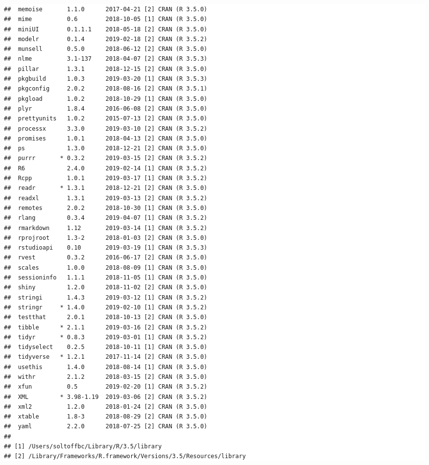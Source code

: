 ```
##  memoise       1.1.0      2017-04-21 [2] CRAN (R 3.5.0)             
##  mime          0.6        2018-10-05 [1] CRAN (R 3.5.0)             
##  miniUI        0.1.1.1    2018-05-18 [2] CRAN (R 3.5.0)             
##  modelr        0.1.4      2019-02-18 [2] CRAN (R 3.5.2)             
##  munsell       0.5.0      2018-06-12 [2] CRAN (R 3.5.0)             
##  nlme          3.1-137    2018-04-07 [2] CRAN (R 3.5.3)             
##  pillar        1.3.1      2018-12-15 [2] CRAN (R 3.5.0)             
##  pkgbuild      1.0.3      2019-03-20 [1] CRAN (R 3.5.3)             
##  pkgconfig     2.0.2      2018-08-16 [2] CRAN (R 3.5.1)             
##  pkgload       1.0.2      2018-10-29 [1] CRAN (R 3.5.0)             
##  plyr          1.8.4      2016-06-08 [2] CRAN (R 3.5.0)             
##  prettyunits   1.0.2      2015-07-13 [2] CRAN (R 3.5.0)             
##  processx      3.3.0      2019-03-10 [2] CRAN (R 3.5.2)             
##  promises      1.0.1      2018-04-13 [2] CRAN (R 3.5.0)             
##  ps            1.3.0      2018-12-21 [2] CRAN (R 3.5.0)             
##  purrr       * 0.3.2      2019-03-15 [2] CRAN (R 3.5.2)             
##  R6            2.4.0      2019-02-14 [1] CRAN (R 3.5.2)             
##  Rcpp          1.0.1      2019-03-17 [1] CRAN (R 3.5.2)             
##  readr       * 1.3.1      2018-12-21 [2] CRAN (R 3.5.0)             
##  readxl        1.3.1      2019-03-13 [2] CRAN (R 3.5.2)             
##  remotes       2.0.2      2018-10-30 [1] CRAN (R 3.5.0)             
##  rlang         0.3.4      2019-04-07 [1] CRAN (R 3.5.2)             
##  rmarkdown     1.12       2019-03-14 [1] CRAN (R 3.5.2)             
##  rprojroot     1.3-2      2018-01-03 [2] CRAN (R 3.5.0)             
##  rstudioapi    0.10       2019-03-19 [1] CRAN (R 3.5.3)             
##  rvest         0.3.2      2016-06-17 [2] CRAN (R 3.5.0)             
##  scales        1.0.0      2018-08-09 [1] CRAN (R 3.5.0)             
##  sessioninfo   1.1.1      2018-11-05 [1] CRAN (R 3.5.0)             
##  shiny         1.2.0      2018-11-02 [2] CRAN (R 3.5.0)             
##  stringi       1.4.3      2019-03-12 [1] CRAN (R 3.5.2)             
##  stringr     * 1.4.0      2019-02-10 [1] CRAN (R 3.5.2)             
##  testthat      2.0.1      2018-10-13 [2] CRAN (R 3.5.0)             
##  tibble      * 2.1.1      2019-03-16 [2] CRAN (R 3.5.2)             
##  tidyr       * 0.8.3      2019-03-01 [1] CRAN (R 3.5.2)             
##  tidyselect    0.2.5      2018-10-11 [1] CRAN (R 3.5.0)             
##  tidyverse   * 1.2.1      2017-11-14 [2] CRAN (R 3.5.0)             
##  usethis       1.4.0      2018-08-14 [1] CRAN (R 3.5.0)             
##  withr         2.1.2      2018-03-15 [2] CRAN (R 3.5.0)             
##  xfun          0.5        2019-02-20 [1] CRAN (R 3.5.2)             
##  XML         * 3.98-1.19  2019-03-06 [2] CRAN (R 3.5.2)             
##  xml2          1.2.0      2018-01-24 [2] CRAN (R 3.5.0)             
##  xtable        1.8-3      2018-08-29 [2] CRAN (R 3.5.0)             
##  yaml          2.2.0      2018-07-25 [2] CRAN (R 3.5.0)             
## 
## [1] /Users/soltoffbc/Library/R/3.5/library
## [2] /Library/Frameworks/R.framework/Versions/3.5/Resources/library
```
